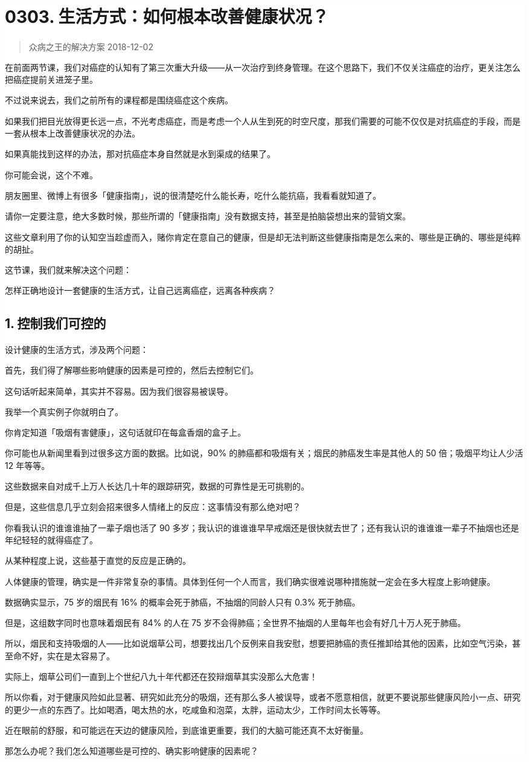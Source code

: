 # 0303. 生活方式：如何根本改善健康状况？
> 众病之王的解决方案
2018-12-02

在前面两节课，我们对癌症的认知有了第三次重大升级——从一次治疗到终身管理。在这个思路下，我们不仅关注癌症的治疗，更关注怎么把癌症提前关进笼子里。

不过说来说去，我们之前所有的课程都是围绕癌症这个疾病。

如果我们把目光放得更长远一点，不光考虑癌症，而是考虑一个人从生到死的时空尺度，那我们需要的可能不仅仅是对抗癌症的手段，而是一套从根本上改善健康状况的办法。

如果真能找到这样的办法，那对抗癌症本身自然就是水到渠成的结果了。

你可能会说，这个不难。

朋友圈里、微博上有很多「健康指南」，说的很清楚吃什么能长寿，吃什么能抗癌，我看看就知道了。

请你一定要注意，绝大多数时候，那些所谓的「健康指南」没有数据支持，甚至是拍脑袋想出来的营销文案。

这些文章利用了你的认知空当趁虚而入，赌你肯定在意自己的健康，但是却无法判断这些健康指南是怎么来的、哪些是正确的、哪些是纯粹的胡扯。

这节课，我们就来解决这个问题：

怎样正确地设计一套健康的生活方式，让自己远离癌症，远离各种疾病？

## 1. 控制我们可控的
设计健康的生活方式，涉及两个问题：

首先，我们得了解哪些影响健康的因素是可控的，然后去控制它们。

这句话听起来简单，其实并不容易。因为我们很容易被误导。

我举一个真实例子你就明白了。

你肯定知道「吸烟有害健康」，这句话就印在每盒香烟的盒子上。

你可能也从新闻里看到过很多这方面的数据。比如说，90% 的肺癌都和吸烟有关；烟民的肺癌发生率是其他人的 50 倍；吸烟平均让人少活 12 年等等。

这些数据来自对成千上万人长达几十年的跟踪研究，数据的可靠性是无可挑剔的。

但是，这些信息几乎立刻会招来很多人情绪上的反应：这事情没有那么绝对吧？

你看我认识的谁谁谁抽了一辈子烟也活了 90 多岁；我认识的谁谁谁早早戒烟还是很快就去世了；还有我认识的谁谁谁一辈子不抽烟也还是年纪轻轻的就得癌症了。

从某种程度上说，这些基于直觉的反应是正确的。

人体健康的管理，确实是一件非常复杂的事情。具体到任何一个人而言，我们确实很难说哪种措施就一定会在多大程度上影响健康。

数据确实显示，75 岁的烟民有 16% 的概率会死于肺癌，不抽烟的同龄人只有 0.3% 死于肺癌。

但是，这组数字同时也意味着烟民有 84% 的人在 75 岁不会得肺癌；全世界不抽烟的人里每年也会有好几十万人死于肺癌。

所以，烟民和支持吸烟的人——比如说烟草公司，想要找出几个反例来自我安慰，想要把肺癌的责任推卸给其他的因素，比如空气污染，甚至命不好，实在是太容易了。

实际上，烟草公司们一直到上个世纪八九十年代都还在狡辩烟草其实没那么大危害！

所以你看，对于健康风险如此显著、研究如此充分的吸烟，还有那么多人被误导，或者不愿意相信，就更不要说那些健康风险小一点、研究的更少一点的东西了。比如喝酒，喝太热的水，吃咸鱼和泡菜，太胖，运动太少，工作时间太长等等。

近在眼前的舒服，和可能远在天边的健康风险，到底谁更重要，我们的大脑可能还真不太好衡量。

那怎么办呢？我们怎么知道哪些是可控的、确实影响健康的因素呢？
